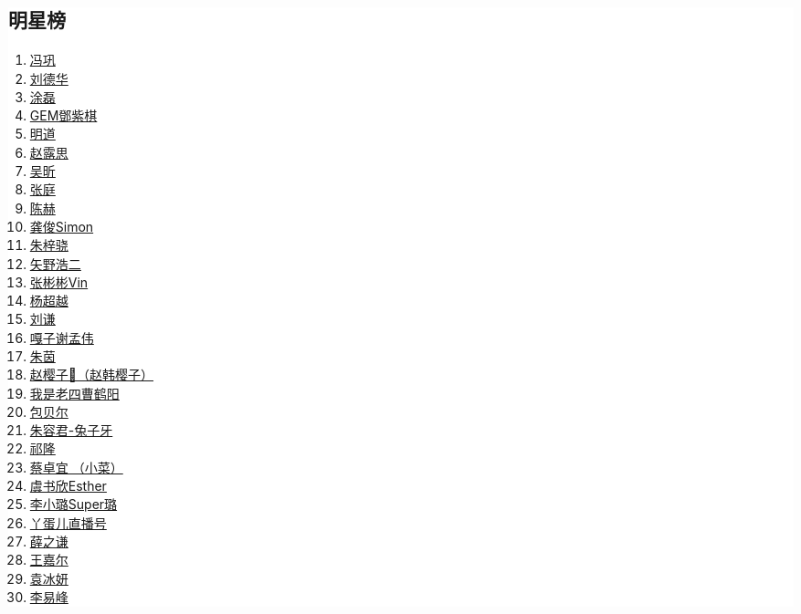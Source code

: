 ## 明星榜

1. [冯巩](https://www.iesdouyin.com/share/user/1991933892508967?sec_uid=MS4wLjABAAAAh6tcornHHqhS6WdOvMvMJEsuMOgUjRpggx3BIBW6BFVVnSS2Gi3fahxR_Kkp1VY-)
1. [刘德华](https://www.iesdouyin.com/share/user/562575903556992?sec_uid=MS4wLjABAAAAU7ibxriLF-GSBF5QKa1Op9hxcMAPVmzmXwXqqvMfrhs)
1. [涂磊](https://www.iesdouyin.com/share/user/58078054954?sec_uid=MS4wLjABAAAAyj9GWtEMNtvyynBb2MaVe_nWeq0fkomuURHCHelaSAA)
1. [GEM鄧紫棋](https://www.iesdouyin.com/share/user/85089670734?sec_uid=MS4wLjABAAAAh7MdVA-UbMYLeO3_zhA_Z-Mrkh8cDwBCU_qQqucnrFE)
1. [明道](https://www.iesdouyin.com/share/user/97350455806?sec_uid=MS4wLjABAAAAP6c0d08fkjpEs4ylx397AMA3B9oR-euuUR-u_Dm8ASs)
1. [赵露思](https://www.iesdouyin.com/share/user/58606884048?sec_uid=MS4wLjABAAAAISMJwLxAdIyVnQkkPT9Rv1PRzBraeitmytvKlmZWhmE)
1. [吴昕](https://www.iesdouyin.com/share/user/105927636273?sec_uid=MS4wLjABAAAA8ni5lQuJryyaJT-FXiSWshY8w7aVmK8o_1sGw_bcr2o)
1. [张庭](https://www.iesdouyin.com/share/user/98282802298?sec_uid=MS4wLjABAAAAmvx03_4dmvU4IouLcpVqVvabF3rgKym0WjOjLoVqPos)
1. [陈赫](https://www.iesdouyin.com/share/user/84990209480?sec_uid=MS4wLjABAAAAAEtO1dCIZvj4VWbLU4Xce7DgVgsKNMNu88eNR2c2LtY)
1. [龚俊Simon](https://www.iesdouyin.com/share/user/86200478082?sec_uid=MS4wLjABAAAALrg3u74IgjC03_4MBSO00O03QkLHA0UjM5ejXvXDDm0)
1. [朱梓骁](https://www.iesdouyin.com/share/user/64036627979?sec_uid=MS4wLjABAAAAap4V4ShgmTBxsTl5JgKYnkywnroBJKyLRxAFAUHsD_0)
1. [矢野浩二](https://www.iesdouyin.com/share/user/104397172057?sec_uid=MS4wLjABAAAAE_EHa9uFGJD_aouq9aPdgqRgbTT1qeNRp_VTGERlJEo)
1. [张彬彬Vin](https://www.iesdouyin.com/share/user/69319412608?sec_uid=MS4wLjABAAAAKOTVH7njWZMx-LVGKhkZR4xELI_XTR27sDVLK4hbnnc)
1. [杨超越](https://www.iesdouyin.com/share/user/110403406559?sec_uid=MS4wLjABAAAAEKnfa654JAJ_N5lgZDQluwsxmY0lhfmEYNQBBkwGG98)
1. [刘谦](https://www.iesdouyin.com/share/user/91359747994?sec_uid=MS4wLjABAAAAcmta_D1aZ14qowyxRn_W6TdpmPQPiZLkqS4Zl4K5Re0)
1. [嘎子谢孟伟](https://www.iesdouyin.com/share/user/73321139077?sec_uid=MS4wLjABAAAAFJ36WRTtJ3rE2MlgqFP7Xo3tKDF0P-FlCbeH-JxbtCQ)
1. [朱茵](https://www.iesdouyin.com/share/user/99302182003?sec_uid=MS4wLjABAAAArrPc_64kFaLQWNskdpyMwbA1YgxsLmOlWLfWqjQKQ6s)
1. [赵樱子🍒（赵韩樱子）](https://www.iesdouyin.com/share/user/58934694205?sec_uid=MS4wLjABAAAAfXtgNIKn2qBl1i9MbIDfGBZFPFyv1_MP8SuGQHMlMWE)
1. [我是老四曹鹤阳](https://www.iesdouyin.com/share/user/72193496034?sec_uid=MS4wLjABAAAA23cgpLDipwBebGPQgspdpDNPfay5NiYT1TUwUUYh94U)
1. [包贝尔](https://www.iesdouyin.com/share/user/83267192150?sec_uid=MS4wLjABAAAAKTVAY4whf2guOdeb5eSgBrCMuZqnvuOqq1U6HLdkq9M)
1. [朱容君-兔子牙](https://www.iesdouyin.com/share/user/97682711563?sec_uid=MS4wLjABAAAAIJrPdreQJViuB5hb0K6slORPBCK6GqdatAKPVDeSwdI)
1. [祁隆](https://www.iesdouyin.com/share/user/77685110493?sec_uid=MS4wLjABAAAAa2w5GvplqTeWyGZpQSPnYECvTzKEmwKjP0iSRADvNqw)
1. [蔡卓宜 （小菜）](https://www.iesdouyin.com/share/user/101294061955?sec_uid=MS4wLjABAAAA0Kjt_eHH7fNQK9WVNOfU-Yj68Zenc6zFGHZRk_nT3P8)
1. [虞书欣Esther](https://www.iesdouyin.com/share/user/58992931898?sec_uid=MS4wLjABAAAACB3y_Ok2UZ8n8TwuDGBA3pKrO3ptAbbVZXz6BG-qGfI)
1. [李小璐Super璐](https://www.iesdouyin.com/share/user/104682176689?sec_uid=MS4wLjABAAAAMpKkN60Qjn0DDrJfJFk5VDFak61mzKVElnjN_IAEsPw)
1. [丫蛋儿直播号](https://www.iesdouyin.com/share/user/67646458008?sec_uid=MS4wLjABAAAAhc6MWFXpLMey5lFyntjabDvskPGqEcdueccA5l0TzuE)
1. [薛之谦](https://www.iesdouyin.com/share/user/96392803790?sec_uid=MS4wLjABAAAAV9gNIy6uaO24sU0-g3Uz_kxHqIRYQrKqDXtLSBtsm5E)
1. [王嘉尔](https://www.iesdouyin.com/share/user/87643854330?sec_uid=MS4wLjABAAAAtXSSeFtM06Je_hpP0cMwugPI0FhC0y6bmBVDC7LvYb0)
1. [袁冰妍](https://www.iesdouyin.com/share/user/97532901678?sec_uid=MS4wLjABAAAAbjNnucZApxxAtM_l1jz65d9OsQq5ybOcZYfoqYOgOQg)
1. [李易峰](https://www.iesdouyin.com/share/user/1626885093331431?sec_uid=MS4wLjABAAAAgsZLC8a7X-cyqn5FrXyUkxSrYgxveZz9iB4I5NuNTrHLRv5hZRAeSbQoRl0mJM_e)
